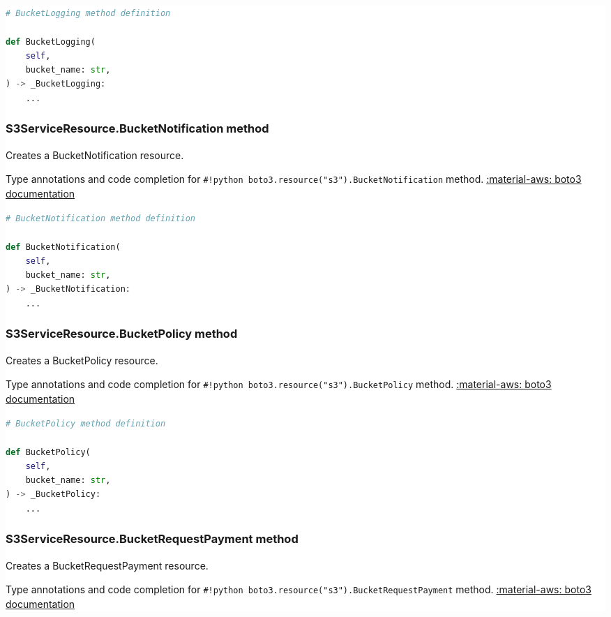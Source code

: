 ```python
# BucketLogging method definition

def BucketLogging(
    self,
    bucket_name: str,
) -> _BucketLogging:
    ...
```


### S3ServiceResource.BucketNotification method

Creates a BucketNotification resource.

Type annotations and code completion for `#!python boto3.resource("s3").BucketNotification` method.
[:material-aws: boto3 documentation](https://boto3.amazonaws.com/v1/documentation/api/latest/reference/services/s3/service-resource/BucketNotification.html)

```python
# BucketNotification method definition

def BucketNotification(
    self,
    bucket_name: str,
) -> _BucketNotification:
    ...
```


### S3ServiceResource.BucketPolicy method

Creates a BucketPolicy resource.

Type annotations and code completion for `#!python boto3.resource("s3").BucketPolicy` method.
[:material-aws: boto3 documentation](https://boto3.amazonaws.com/v1/documentation/api/latest/reference/services/s3/service-resource/BucketPolicy.html)

```python
# BucketPolicy method definition

def BucketPolicy(
    self,
    bucket_name: str,
) -> _BucketPolicy:
    ...
```


### S3ServiceResource.BucketRequestPayment method

Creates a BucketRequestPayment resource.

Type annotations and code completion for `#!python boto3.resource("s3").BucketRequestPayment` method.
[:material-aws: boto3 documentation](https://boto3.amazonaws.com/v1/documentation/api/latest/reference/services/s3/service-resource/BucketRequestPayment.html)
